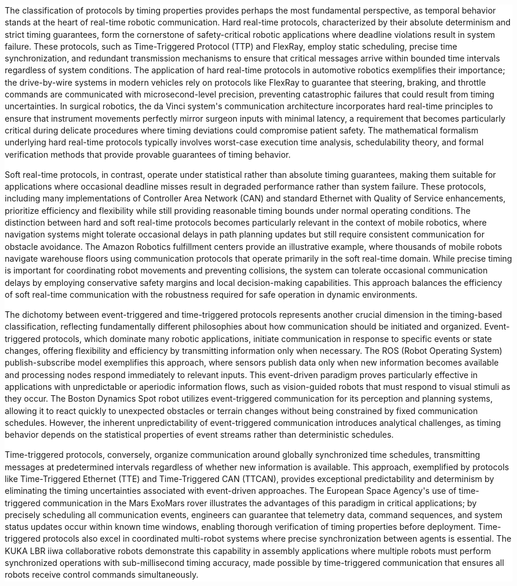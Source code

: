 The classification of protocols by timing properties provides perhaps the most fundamental perspective, as temporal behavior stands at the heart of real-time robotic communication. Hard real-time protocols, characterized by their absolute determinism and strict timing guarantees, form the cornerstone of safety-critical robotic applications where deadline violations result in system failure. These protocols, such as Time-Triggered Protocol (TTP) and FlexRay, employ static scheduling, precise time synchronization, and redundant transmission mechanisms to ensure that critical messages arrive within bounded time intervals regardless of system conditions. The application of hard real-time protocols in automotive robotics exemplifies their importance; the drive-by-wire systems in modern vehicles rely on protocols like FlexRay to guarantee that steering, braking, and throttle commands are communicated with microsecond-level precision, preventing catastrophic failures that could result from timing uncertainties. In surgical robotics, the da Vinci system's communication architecture incorporates hard real-time principles to ensure that instrument movements perfectly mirror surgeon inputs with minimal latency, a requirement that becomes particularly critical during delicate procedures where timing deviations could compromise patient safety. The mathematical formalism underlying hard real-time protocols typically involves worst-case execution time analysis, schedulability theory, and formal verification methods that provide provable guarantees of timing behavior.

Soft real-time protocols, in contrast, operate under statistical rather than absolute timing guarantees, making them suitable for applications where occasional deadline misses result in degraded performance rather than system failure. These protocols, including many implementations of Controller Area Network (CAN) and standard Ethernet with Quality of Service enhancements, prioritize efficiency and flexibility while still providing reasonable timing bounds under normal operating conditions. The distinction between hard and soft real-time protocols becomes particularly relevant in the context of mobile robotics, where navigation systems might tolerate occasional delays in path planning updates but still require consistent communication for obstacle avoidance. The Amazon Robotics fulfillment centers provide an illustrative example, where thousands of mobile robots navigate warehouse floors using communication protocols that operate primarily in the soft real-time domain. While precise timing is important for coordinating robot movements and preventing collisions, the system can tolerate occasional communication delays by employing conservative safety margins and local decision-making capabilities. This approach balances the efficiency of soft real-time communication with the robustness required for safe operation in dynamic environments.

The dichotomy between event-triggered and time-triggered protocols represents another crucial dimension in the timing-based classification, reflecting fundamentally different philosophies about how communication should be initiated and organized. Event-triggered protocols, which dominate many robotic applications, initiate communication in response to specific events or state changes, offering flexibility and efficiency by transmitting information only when necessary. The ROS (Robot Operating System) publish-subscribe model exemplifies this approach, where sensors publish data only when new information becomes available and processing nodes respond immediately to relevant inputs. This event-driven paradigm proves particularly effective in applications with unpredictable or aperiodic information flows, such as vision-guided robots that must respond to visual stimuli as they occur. The Boston Dynamics Spot robot utilizes event-triggered communication for its perception and planning systems, allowing it to react quickly to unexpected obstacles or terrain changes without being constrained by fixed communication schedules. However, the inherent unpredictability of event-triggered communication introduces analytical challenges, as timing behavior depends on the statistical properties of event streams rather than deterministic schedules.

Time-triggered protocols, conversely, organize communication around globally synchronized time schedules, transmitting messages at predetermined intervals regardless of whether new information is available. This approach, exemplified by protocols like Time-Triggered Ethernet (TTE) and Time-Triggered CAN (TTCAN), provides exceptional predictability and determinism by eliminating the timing uncertainties associated with event-driven approaches. The European Space Agency's use of time-triggered communication in the Mars ExoMars rover illustrates the advantages of this paradigm in critical applications; by precisely scheduling all communication events, engineers can guarantee that telemetry data, command sequences, and system status updates occur within known time windows, enabling thorough verification of timing properties before deployment. Time-triggered protocols also excel in coordinated multi-robot systems where precise synchronization between agents is essential. The KUKA LBR iiwa collaborative robots demonstrate this capability in assembly applications where multiple robots must perform synchronized operations with sub-millisecond timing accuracy, made possible by time-triggered communication that ensures all robots receive control commands simultaneously.
